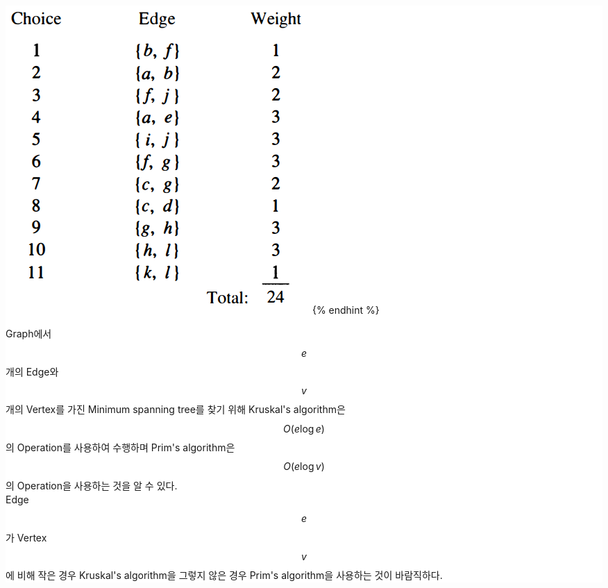   ![](<../../../.gitbook/assets/image (11) (1).png>)
{% endhint %}

Graph에서 $$e$$개의 Edge와 $$v$$ 개의 Vertex를 가진 Minimum spanning tree를 찾기 위해 Kruskal's algorithm은 $$O(e \log e)$$의 Operation를 사용하여 수행하며 Prim's algorithm은 $$O(e \log v)$$의 Operation을 사용하는 것을 알 수 있다.\
Edge $$e$$가 Vertex $$v$$에 비해 작은 경우 Kruskal's algorithm을 그렇지 않은 경우 Prim's algorithm을 사용하는 것이 바람직하다.
